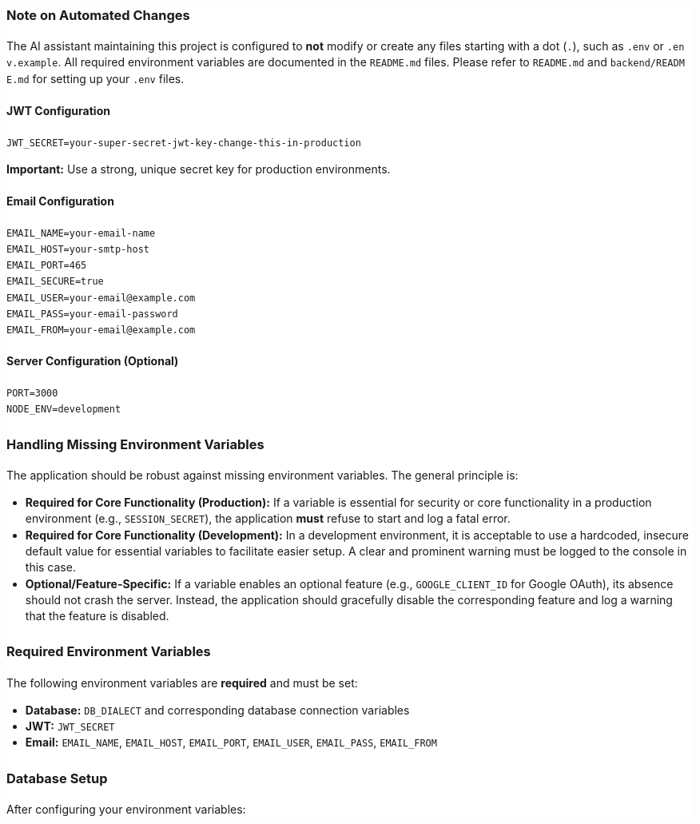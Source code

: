 ### Note on Automated Changes
The AI assistant maintaining this project is configured to **not** modify or create any files starting with a dot (`.`), such as `.env` or `.env.example`. All required environment variables are documented in the `README.md` files. Please refer to `README.md` and `backend/README.md` for setting up your `.env` files.

#### JWT Configuration
```env
JWT_SECRET=your-super-secret-jwt-key-change-this-in-production
```
**Important:** Use a strong, unique secret key for production environments.

#### Email Configuration
```env
EMAIL_NAME=your-email-name
EMAIL_HOST=your-smtp-host
EMAIL_PORT=465
EMAIL_SECURE=true
EMAIL_USER=your-email@example.com
EMAIL_PASS=your-email-password
EMAIL_FROM=your-email@example.com
```

#### Server Configuration (Optional)
```env
PORT=3000
NODE_ENV=development
```

### Handling Missing Environment Variables

The application should be robust against missing environment variables. The general principle is:

-   **Required for Core Functionality (Production):** If a variable is essential for security or core functionality in a production environment (e.g., `SESSION_SECRET`), the application **must** refuse to start and log a fatal error.
-   **Required for Core Functionality (Development):** In a development environment, it is acceptable to use a hardcoded, insecure default value for essential variables to facilitate easier setup. A clear and prominent warning must be logged to the console in this case.
-   **Optional/Feature-Specific:** If a variable enables an optional feature (e.g., `GOOGLE_CLIENT_ID` for Google OAuth), its absence should not crash the server. Instead, the application should gracefully disable the corresponding feature and log a warning that the feature is disabled.

### Required Environment Variables
The following environment variables are **required** and must be set:

- **Database:** `DB_DIALECT` and corresponding database connection variables
- **JWT:** `JWT_SECRET`
- **Email:** `EMAIL_NAME`, `EMAIL_HOST`, `EMAIL_PORT`, `EMAIL_USER`, `EMAIL_PASS`, `EMAIL_FROM`

### Database Setup
After configuring your environment variables:
